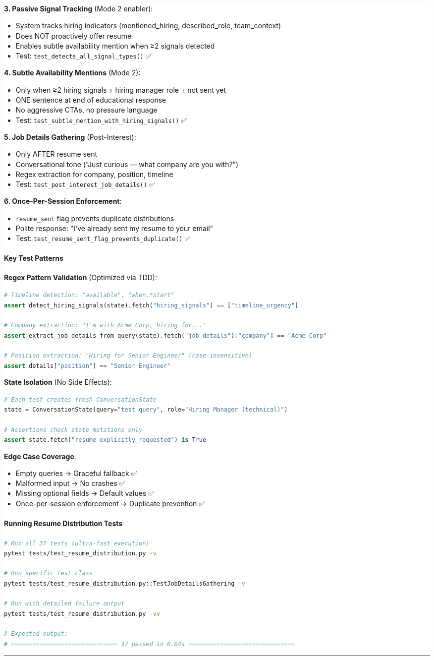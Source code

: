 **3. Passive Signal Tracking** (Mode 2 enabler):
- System tracks hiring indicators (mentioned_hiring, described_role, team_context)
- Does NOT proactively offer resume
- Enables subtle availability mention when ≥2 signals detected
- Test: `test_detects_all_signal_types()` ✅

**4. Subtle Availability Mentions** (Mode 2):
- Only when ≥2 hiring signals + hiring manager role + not sent yet
- ONE sentence at end of educational response
- No aggressive CTAs, no pressure language
- Test: `test_subtle_mention_with_hiring_signals()` ✅

**5. Job Details Gathering** (Post-Interest):
- Only AFTER resume sent
- Conversational tone ("Just curious — what company are you with?")
- Regex extraction for company, position, timeline
- Test: `test_post_interest_job_details()` ✅

**6. Once-Per-Session Enforcement**:
- `resume_sent` flag prevents duplicate distributions
- Polite response: "I've already sent my resume to your email"
- Test: `test_resume_sent_flag_prevents_duplicate()` ✅

#### Key Test Patterns

**Regex Pattern Validation** (Optimized via TDD):
```python
# Timeline detection: "available", "when.*start"
assert detect_hiring_signals(state).fetch("hiring_signals") == ["timeline_urgency"]

# Company extraction: "I'm with Acme Corp, hiring for..."
assert extract_job_details_from_query(state).fetch("job_details")["company"] == "Acme Corp"

# Position extraction: "Hiring for Senior Engineer" (case-insensitive)
assert details["position"] == "Senior Engineer"
```

**State Isolation** (No Side Effects):
```python
# Each test creates fresh ConversationState
state = ConversationState(query="test query", role="Hiring Manager (technical)")

# Assertions check state mutations only
assert state.fetch("resume_explicitly_requested") is True
```

**Edge Case Coverage**:
- Empty queries → Graceful fallback ✅
- Malformed input → No crashes ✅
- Missing optional fields → Default values ✅
- Once-per-session enforcement → Duplicate prevention ✅

#### Running Resume Distribution Tests

```bash
# Run all 37 tests (ultra-fast execution)
pytest tests/test_resume_distribution.py -v

# Run specific test class
pytest tests/test_resume_distribution.py::TestJobDetailsGathering -v

# Run with detailed failure output
pytest tests/test_resume_distribution.py -vv

# Expected output:
# ============================== 37 passed in 0.04s ==============================
```

---